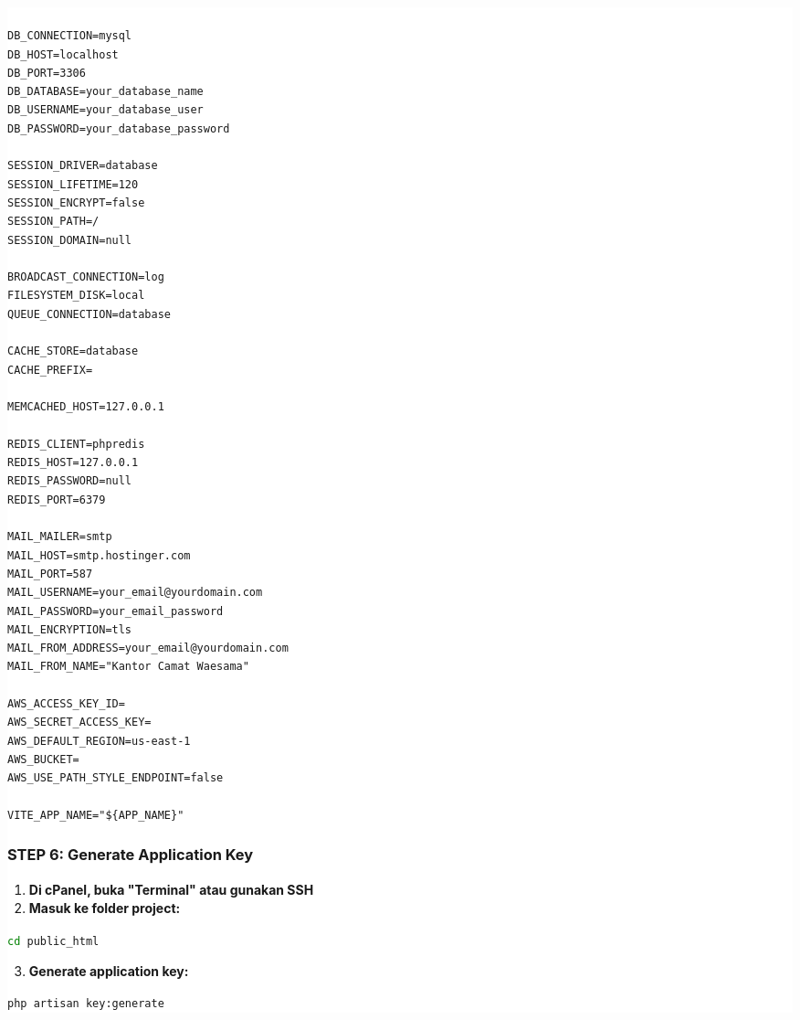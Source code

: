 ```env

DB_CONNECTION=mysql
DB_HOST=localhost
DB_PORT=3306
DB_DATABASE=your_database_name
DB_USERNAME=your_database_user
DB_PASSWORD=your_database_password

SESSION_DRIVER=database
SESSION_LIFETIME=120
SESSION_ENCRYPT=false
SESSION_PATH=/
SESSION_DOMAIN=null

BROADCAST_CONNECTION=log
FILESYSTEM_DISK=local
QUEUE_CONNECTION=database

CACHE_STORE=database
CACHE_PREFIX=

MEMCACHED_HOST=127.0.0.1

REDIS_CLIENT=phpredis
REDIS_HOST=127.0.0.1
REDIS_PASSWORD=null
REDIS_PORT=6379

MAIL_MAILER=smtp
MAIL_HOST=smtp.hostinger.com
MAIL_PORT=587
MAIL_USERNAME=your_email@yourdomain.com
MAIL_PASSWORD=your_email_password
MAIL_ENCRYPTION=tls
MAIL_FROM_ADDRESS=your_email@yourdomain.com
MAIL_FROM_NAME="Kantor Camat Waesama"

AWS_ACCESS_KEY_ID=
AWS_SECRET_ACCESS_KEY=
AWS_DEFAULT_REGION=us-east-1
AWS_BUCKET=
AWS_USE_PATH_STYLE_ENDPOINT=false

VITE_APP_NAME="${APP_NAME}"
```

### STEP 6: Generate Application Key

1. **Di cPanel, buka "Terminal" atau gunakan SSH**
2. **Masuk ke folder project:**
```bash
cd public_html
```
3. **Generate application key:**
```bash
php artisan key:generate
```
